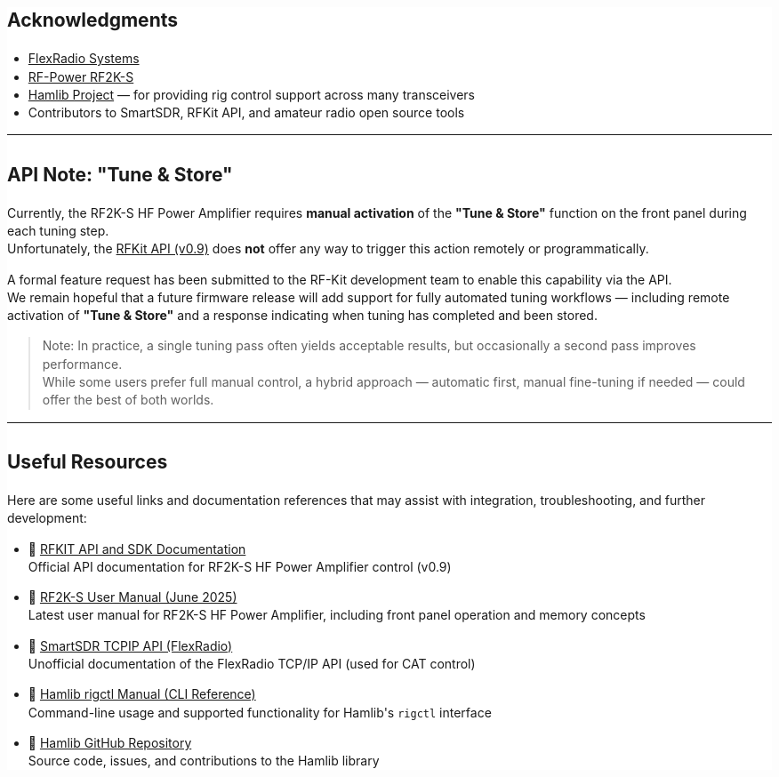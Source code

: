 
## Acknowledgments

- [FlexRadio Systems](https://www.flexradio.com/)
- [RF-Power RF2K-S](https://rf-kit.de/)
- [Hamlib Project](https://hamlib.github.io/) — for providing rig control support across many transceivers
- Contributors to SmartSDR, RFKit API, and amateur radio open source tools

---

## API Note: "Tune & Store"

Currently, the RF2K-S HF Power Amplifier requires **manual activation** of the **"Tune & Store"** function on the front panel during each tuning step.  
Unfortunately, the [RFKit API (v0.9)](https://rf-power.eu/wp-content/uploads/2024/12/RFKIT_api_doc_0_9_0.html) does **not** offer any way to trigger this action remotely or programmatically.

A formal feature request has been submitted to the RF-Kit development team to enable this capability via the API.  
We remain hopeful that a future firmware release will add support for fully automated tuning workflows — including remote activation of **"Tune & Store"** and a response indicating when tuning has completed and been stored.

> Note: In practice, a single tuning pass often yields acceptable results, but occasionally a second pass improves performance.  
> While some users prefer full manual control, a hybrid approach — automatic first, manual fine-tuning if needed — could offer the best of both worlds.

---
## Useful Resources

Here are some useful links and documentation references that may assist with integration, troubleshooting, and further development:

- 📘 [RFKIT API and SDK Documentation](https://rf-power.eu/wp-content/uploads/2024/12/RFKIT_api_doc_0_9_0.html)  
  Official API documentation for RF2K-S HF Power Amplifier control (v0.9)

- 📖 [RF2K-S User Manual (June 2025)](https://rf-power.eu/wp-content/uploads/2025/06/RF2K-S_User_Manual_EN_06_25.pdf)  
  Latest user manual for RF2K-S HF Power Amplifier, including front panel operation and memory concepts

- 🧠 [SmartSDR TCPIP API (FlexRadio)](https://github.com/flexradio/smartsdr-api-docs/wiki/SmartSDR-TCPIP-API)  
  Unofficial documentation of the FlexRadio TCP/IP API (used for CAT control)

- 🔧 [Hamlib rigctl Manual (CLI Reference)](https://manpages.debian.org/testing/hamlib-utils/rigctl.1.en.html)  
  Command-line usage and supported functionality for Hamlib's `rigctl` interface

- 📡 [Hamlib GitHub Repository](https://github.com/Hamlib/Hamlib)  
  Source code, issues, and contributions to the Hamlib library
